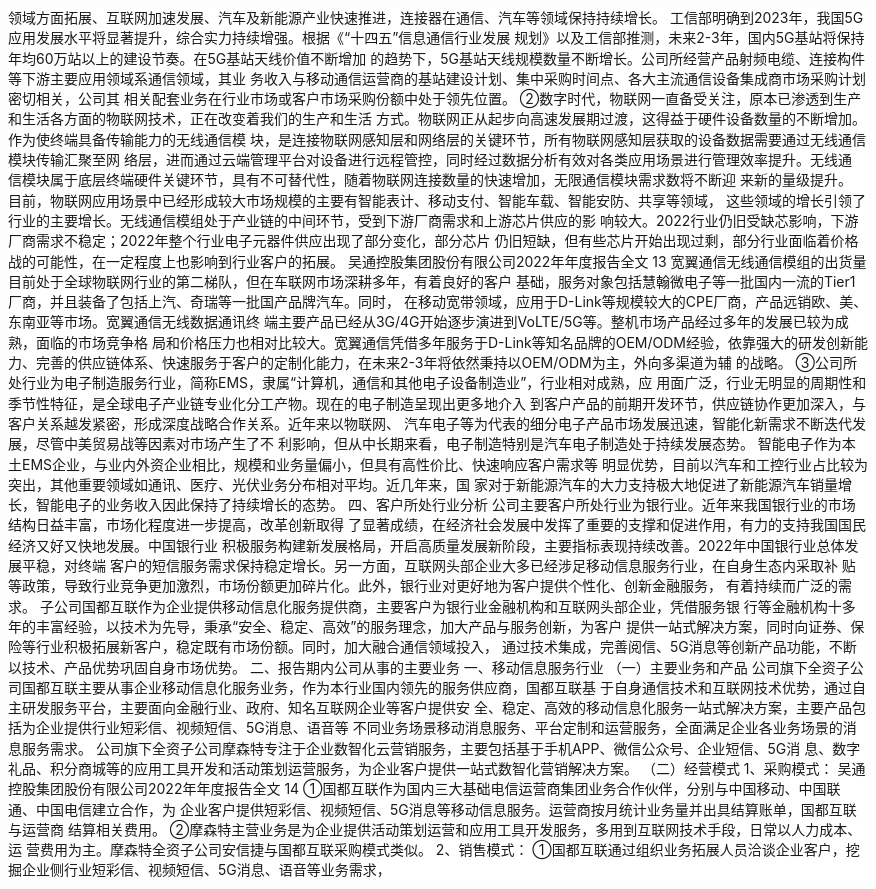 领域方面拓展、互联网加速发展、汽车及新能源产业快速推进，连接器在通信、汽车等领域保持持续增长。
工信部明确到2023年，我国5G应用发展水平将显著提升，综合实力持续增强。根据《“十四五”信息通信行业发展
规划》以及工信部推测，未来2-3年，国内5G基站将保持年均60万站以上的建设节奏。在5G基站天线价值不断增加
的趋势下，5G基站天线规模数量不断增长。公司所经营产品射频电缆、连接构件等下游主要应用领域系通信领域，其业
务收入与移动通信运营商的基站建设计划、集中采购时间点、各大主流通信设备集成商市场采购计划密切相关，公司其
相关配套业务在行业市场或客户市场采购份额中处于领先位置。
②数字时代，物联网一直备受关注，原本已渗透到生产和生活各方面的物联网技术，正在改变着我们的生产和生活
方式。物联网正从起步向高速发展期过渡，这得益于硬件设备数量的不断增加。作为使终端具备传输能力的无线通信模
块，是连接物联网感知层和网络层的关键环节，所有物联网感知层获取的设备数据需要通过无线通信模块传输汇聚至网
络层，进而通过云端管理平台对设备进行远程管控，同时经过数据分析有效对各类应用场景进行管理效率提升。无线通
信模块属于底层终端硬件关键环节，具有不可替代性，随着物联网连接数量的快速增加，无限通信模块需求数将不断迎
来新的量级提升。
目前，物联网应用场景中已经形成较大市场规模的主要有智能表计、移动支付、智能车载、智能安防、共享等领域，
这些领域的增长引领了行业的主要增长。无线通信模组处于产业链的中间环节，受到下游厂商需求和上游芯片供应的影
响较大。2022行业仍旧受缺芯影响，下游厂商需求不稳定；2022年整个行业电子元器件供应出现了部分变化，部分芯片
仍旧短缺，但有些芯片开始出现过剩，部分行业面临着价格战的可能性，在一定程度上也影响到行业客户的拓展。
吴通控股集团股份有限公司2022年年度报告全文
13
宽翼通信无线通信模组的出货量目前处于全球物联网行业的第二梯队，但在车联网市场深耕多年，有着良好的客户
基础，服务对象包括慧翰微电子等一批国内一流的Tier1厂商，并且装备了包括上汽、奇瑞等一批国产品牌汽车。同时，
在移动宽带领域，应用于D-Link等规模较大的CPE厂商，产品远销欧、美、东南亚等市场。宽翼通信无线数据通讯终
端主要产品已经从3G/4G开始逐步演进到VoLTE/5G等。整机市场产品经过多年的发展已较为成熟，面临的市场竞争格
局和价格压力也相对比较大。宽翼通信凭借多年服务于D-Link等知名品牌的OEM/ODM经验，依靠强大的研发创新能
力、完善的供应链体系、快速服务于客户的定制化能力，在未来2-3年将依然秉持以OEM/ODM为主，外向多渠道为辅
的战略。
③公司所处行业为电子制造服务行业，简称EMS，隶属“计算机，通信和其他电子设备制造业”，行业相对成熟，应
用面广泛，行业无明显的周期性和季节性特征，是全球电子产业链专业化分工产物。现在的电子制造呈现出更多地介入
到客户产品的前期开发环节，供应链协作更加深入，与客户关系越发紧密，形成深度战略合作关系。近年来以物联网、
汽车电子等为代表的细分电子产品市场发展迅速，智能化新需求不断迭代发展，尽管中美贸易战等因素对市场产生了不
利影响，但从中长期来看，电子制造特别是汽车电子制造处于持续发展态势。
智能电子作为本土EMS企业，与业内外资企业相比，规模和业务量偏小，但具有高性价比、快速响应客户需求等
明显优势，目前以汽车和工控行业占比较为突出，其他重要领域如通讯、医疗、光伏业务分布相对平均。近几年来，国
家对于新能源汽车的大力支持极大地促进了新能源汽车销量增长，智能电子的业务收入因此保持了持续增长的态势。
四、客户所处行业分析
公司主要客户所处行业为银行业。近年来我国银行业的市场结构日益丰富，市场化程度进一步提高，改革创新取得
了显著成绩，在经济社会发展中发挥了重要的支撑和促进作用，有力的支持我国国民经济又好又快地发展。中国银行业
积极服务构建新发展格局，开启高质量发展新阶段，主要指标表现持续改善。2022年中国银行业总体发展平稳，对终端
客户的短信服务需求保持稳定增长。另一方面，互联网头部企业大多已经涉足移动信息服务行业，在自身生态内采取补
贴等政策，导致行业竞争更加激烈，市场份额更加碎片化。此外，银行业对更好地为客户提供个性化、创新金融服务，
有着持续而广泛的需求。
子公司国都互联作为企业提供移动信息化服务提供商，主要客户为银行业金融机构和互联网头部企业，凭借服务银
行等金融机构十多年的丰富经验，以技术为先导，秉承“安全、稳定、高效”的服务理念，加大产品与服务创新，为客户
提供一站式解决方案，同时向证券、保险等行业积极拓展新客户，稳定既有市场份额。同时，加大融合通信领域投入，
通过技术集成，完善阅信、5G消息等创新产品功能，不断以技术、产品优势巩固自身市场优势。
二、报告期内公司从事的主要业务
一、移动信息服务行业
（一）主要业务和产品
公司旗下全资子公司国都互联主要从事企业移动信息化服务业务，作为本行业国内领先的服务供应商，国都互联基
于自身通信技术和互联网技术优势，通过自主研发服务平台，主要面向金融行业、政府、知名互联网企业等客户提供安
全、稳定、高效的移动信息化服务一站式解决方案，主要产品包括为企业提供行业短彩信、视频短信、5G消息、语音等
不同业务场景移动消息服务、平台定制和运营服务，全面满足企业各业务场景的消息服务需求。
公司旗下全资子公司摩森特专注于企业数智化云营销服务，主要包括基于手机APP、微信公众号、企业短信、5G消
息、数字礼品、积分商城等的应用工具开发和活动策划运营服务，为企业客户提供一站式数智化营销解决方案。
（二）经营模式
1、采购模式：
吴通控股集团股份有限公司2022年年度报告全文
14
①国都互联作为国内三大基础电信运营商集团业务合作伙伴，分别与中国移动、中国联通、中国电信建立合作，为
企业客户提供短彩信、视频短信、5G消息等移动信息服务。运营商按月统计业务量并出具结算账单，国都互联与运营商
结算相关费用。
②摩森特主营业务是为企业提供活动策划运营和应用工具开发服务，多用到互联网技术手段，日常以人力成本、运
营费用为主。摩森特全资子公司安信捷与国都互联采购模式类似。
2、销售模式：
①国都互联通过组织业务拓展人员洽谈企业客户，挖掘企业侧行业短彩信、视频短信、5G消息、语音等业务需求，